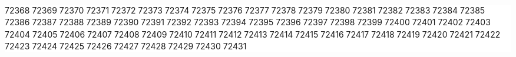 72368
72369
72370
72371
72372
72373
72374
72375
72376
72377
72378
72379
72380
72381
72382
72383
72384
72385
72386
72387
72388
72389
72390
72391
72392
72393
72394
72395
72396
72397
72398
72399
72400
72401
72402
72403
72404
72405
72406
72407
72408
72409
72410
72411
72412
72413
72414
72415
72416
72417
72418
72419
72420
72421
72422
72423
72424
72425
72426
72427
72428
72429
72430
72431